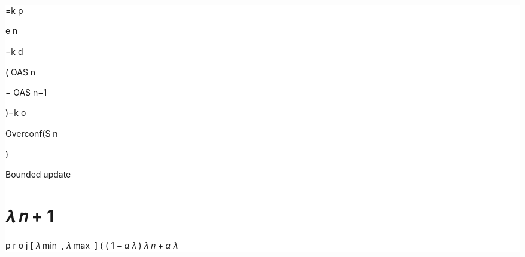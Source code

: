 =k
p
	​

e
n
	​

−k
d
	​

(
OAS
n
	​

−
OAS
n−1
	​

)−k
o
	​

Overconf(S
n
	​

)

Bounded update

𝜆
𝑛
+
1
=
p
r
o
j
[
𝜆
min
⁡
,
𝜆
max
⁡
]
(
(
1
−
𝛼
𝜆
)
𝜆
𝑛
+
𝛼
𝜆
 
